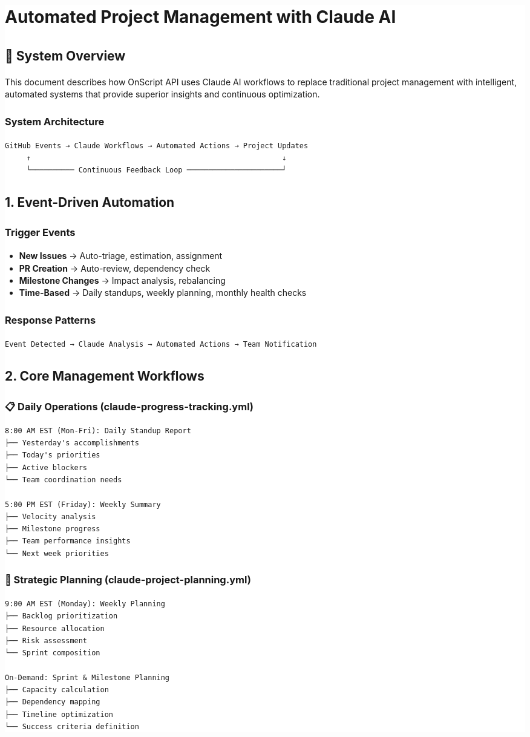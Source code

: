 # Automated Project Management with Claude AI

## 🔄 **System Overview**

This document describes how OnScript API uses Claude AI workflows to replace traditional project management with intelligent, automated systems that provide superior insights and continuous optimization.

### **System Architecture**
```
GitHub Events → Claude Workflows → Automated Actions → Project Updates
     ↑                                                          ↓
     └────────── Continuous Feedback Loop ──────────────────────┘
```

## **1. Event-Driven Automation**

### **Trigger Events**
- **New Issues** → Auto-triage, estimation, assignment
- **PR Creation** → Auto-review, dependency check
- **Milestone Changes** → Impact analysis, rebalancing  
- **Time-Based** → Daily standups, weekly planning, monthly health checks

### **Response Patterns**
```
Event Detected → Claude Analysis → Automated Actions → Team Notification
```

## **2. Core Management Workflows**

### **📋 Daily Operations (claude-progress-tracking.yml)**
```
8:00 AM EST (Mon-Fri): Daily Standup Report
├── Yesterday's accomplishments
├── Today's priorities  
├── Active blockers
└── Team coordination needs

5:00 PM EST (Friday): Weekly Summary
├── Velocity analysis
├── Milestone progress
├── Team performance insights
└── Next week priorities
```

### **🎯 Strategic Planning (claude-project-planning.yml)**
```
9:00 AM EST (Monday): Weekly Planning
├── Backlog prioritization
├── Resource allocation
├── Risk assessment
└── Sprint composition

On-Demand: Sprint & Milestone Planning
├── Capacity calculation
├── Dependency mapping
├── Timeline optimization
└── Success criteria definition
```
